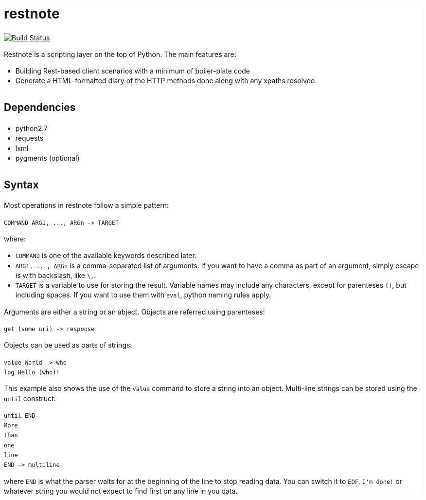restnote
========

[![Build Status](https://travis-ci.org/eblade/restnote.svg?branch=master)](https://travis-ci.org/eblade/restnote)

Restnote is a scripting layer on the top of Python. The main features are:

* Building Rest-based client scenarios with a minimum of boiler-plate code
* Generate a HTML-formatted diary of the HTTP methods done along with any xpaths
  resolved.

Dependencies
------------

* python2.7
* requests
* lxml
* pygments (optional)

Syntax
------

Most operations in restnote follow a simple pattern:

    COMMAND ARG1, ..., ARGn -> TARGET

where:

* `COMMAND` is one of the available keywords described later.
* `ARG1, ..., ARGn` is a comma-separated list of arguments. If you want to have
  a comma as part of an argument, simply escape is with backslash, like `\,`.
* `TARGET` is a variable to use for storing the result. Variable names may
  include any characters, except for parenteses `()`, but including spaces. If
  you want to use them with `eval`, python naming rules apply.

Arguments are either a string or an abject. Objects are referred using
parenteses:

    get (some uri) -> response

Objects can be used as parts of strings:

    value World -> who
    log Hello (who)!

This example also shows the use of the `value` command to store a string into an
object. Multi-line strings can be stored using the `until` construct:

    until END
    More
    than
    one
    line
    END -> multiline

where `END` is what the parser waits for at the beginning of the line to stop
reading data. You can switch it to `EOF`, `I'm done!` or whatever string you
would not expect to find first on any line in you data.
